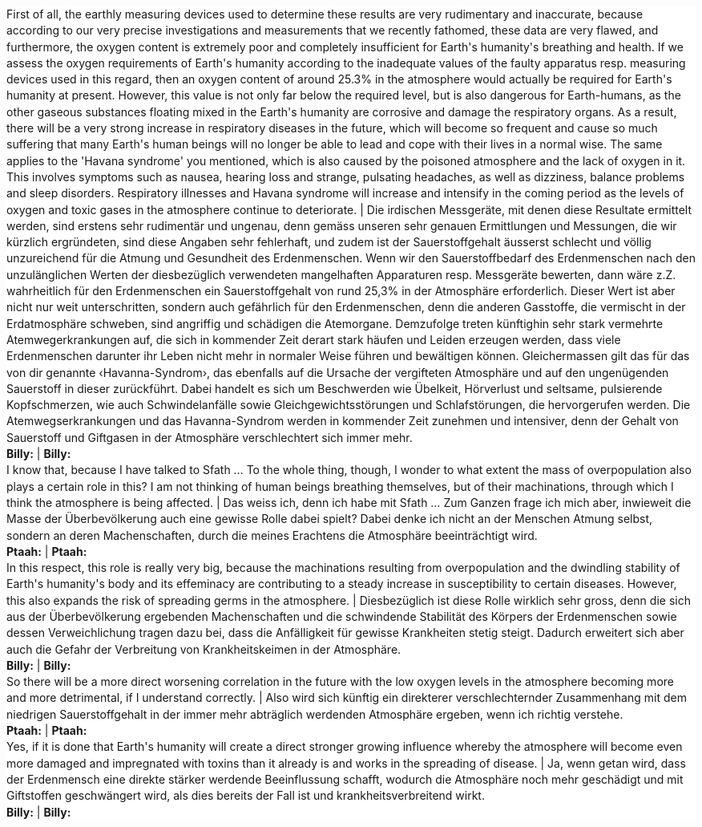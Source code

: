 First of all, the earthly measuring devices used to determine these results are very rudimentary and inaccurate, because according to our very precise investigations and measurements that we recently fathomed, these data are very flawed, and furthermore, the oxygen content is extremely poor and completely insufficient for Earth's humanity's breathing and health. If we assess the oxygen requirements of Earth's humanity according to the inadequate values of the faulty apparatus resp. measuring devices used in this regard, then an oxygen content of around 25.3% in the atmosphere would actually be required for Earth's humanity at present. However, this value is not only far below the required level, but is also dangerous for Earth-humans, as the other gaseous substances floating mixed in the Earth's humanity are corrosive and damage the respiratory organs. As a result, there will be a very strong increase in respiratory diseases in the future, which will become so frequent and cause so much suffering that many Earth's human beings will no longer be able to lead and cope with their lives in a normal wise. The same applies to the 'Havana syndrome' you mentioned, which is also caused by the poisoned atmosphere and the lack of oxygen in it. This involves symptoms such as nausea, hearing loss and strange, pulsating headaches, as well as dizziness, balance problems and sleep disorders. Respiratory illnesses and Havana syndrome will increase and intensify in the coming period as the levels of oxygen and toxic gases in the atmosphere continue to deteriorate.  | Die irdischen Messgeräte, mit denen diese Resultate ermittelt werden, sind erstens sehr rudimentär und ungenau, denn gemäss unseren sehr genauen Ermittlungen und Messungen, die wir kürzlich ergründeten, sind diese Angaben sehr fehlerhaft, und zudem ist der Sauerstoffgehalt äusserst schlecht und völlig unzureichend für die Atmung und Gesundheit des Erdenmenschen. Wenn wir den Sauerstoffbedarf des Erdenmenschen nach den unzulänglichen Werten der diesbezüglich verwendeten mangelhaften Apparaturen resp. Messgeräte bewerten, dann wäre z.Z. wahrheitlich für den Erdenmenschen ein Sauerstoffgehalt von rund 25,3% in der Atmosphäre erforderlich. Dieser Wert ist aber nicht nur weit unterschritten, sondern auch gefährlich für den Erdenmenschen, denn die anderen Gasstoffe, die vermischt in der Erdatmosphäre schweben, sind angriffig und schädigen die Atemorgane. Demzufolge treten künftighin sehr stark vermehrte Atemwegerkrankungen auf, die sich in kommender Zeit derart stark häufen und Leiden erzeugen werden, dass viele Erdenmenschen darunter ihr Leben nicht mehr in normaler Weise führen und bewältigen können. Gleichermassen gilt das für das von dir genannte ‹Havanna-Syndrom›, das ebenfalls auf die Ursache der vergifteten Atmosphäre und auf den ungenügenden Sauerstoff in dieser zurückführt. Dabei handelt es sich um Beschwerden wie Übelkeit, Hörverlust und seltsame, pulsierende Kopfschmerzen, wie auch Schwindelanfälle sowie Gleichgewichtsstörungen und Schlafstörungen, die hervorgerufen werden. Die Atemwegserkrankungen und das Havanna-Syndrom werden in kommender Zeit zunehmen und intensiver, denn der Gehalt von Sauerstoff und Giftgasen in der Atmosphäre verschlechtert sich immer mehr.   
**Billy:** | **Billy:**  
I know that, because I have talked to Sfath … To the whole thing, though, I wonder to what extent the mass of overpopulation also plays a certain role in this? I am not thinking of human beings breathing themselves, but of their machinations, through which I think the atmosphere is being affected.  | Das weiss ich, denn ich habe mit Sfath … Zum Ganzen frage ich mich aber, inwieweit die Masse der Überbevölkerung auch eine gewisse Rolle dabei spielt? Dabei denke ich nicht an der Menschen Atmung selbst, sondern an deren Machenschaften, durch die meines Erachtens die Atmosphäre beeinträchtigt wird.   
**Ptaah:** | **Ptaah:**  
In this respect, this role is really very big, because the machinations resulting from overpopulation and the dwindling stability of Earth's humanity's body and its effeminacy are contributing to a steady increase in susceptibility to certain diseases. However, this also expands the risk of spreading germs in the atmosphere.  | Diesbezüglich ist diese Rolle wirklich sehr gross, denn die sich aus der Überbevölkerung ergebenden Machenschaften und die schwindende Stabilität des Körpers der Erdenmenschen sowie dessen Verweichlichung tragen dazu bei, dass die Anfälligkeit für gewisse Krankheiten stetig steigt. Dadurch erweitert sich aber auch die Gefahr der Verbreitung von Krankheitskeimen in der Atmosphäre.   
**Billy:** | **Billy:**  
So there will be a more direct worsening correlation in the future with the low oxygen levels in the atmosphere becoming more and more detrimental, if I understand correctly.  | Also wird sich künftig ein direkterer verschlechternder Zusammenhang mit dem niedrigen Sauerstoffgehalt in der immer mehr abträglich werdenden Atmosphäre ergeben, wenn ich richtig verstehe.   
**Ptaah:** | **Ptaah:**  
Yes, if it is done that Earth's humanity will create a direct stronger growing influence whereby the atmosphere will become even more damaged and impregnated with toxins than it already is and works in the spreading of disease.  | Ja, wenn getan wird, dass der Erdenmensch eine direkte stärker werdende Beeinflussung schafft, wodurch die Atmosphäre noch mehr geschädigt und mit Giftstoffen geschwängert wird, als dies bereits der Fall ist und krankheitsverbreitend wirkt.   
**Billy:** | **Billy:**  